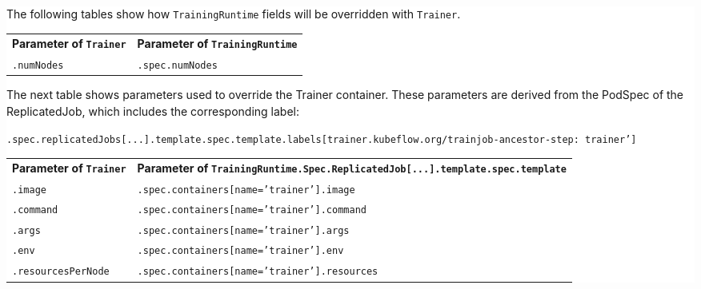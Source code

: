 The following tables show how `TrainingRuntime` fields will be overridden with `Trainer`.

<table>
  <tr>
   <td><strong>Parameter of <code>Trainer</code></strong>
   </td>
   <td><strong>Parameter of <code>TrainingRuntime</code></strong>
   </td>
  </tr>
  <tr>
   <td><code>.numNodes</code>
   </td>
   <td><code>.spec.numNodes</code>
   </td>
  </tr>
</table>

The next table shows parameters used to override the Trainer container. These parameters are
derived from the PodSpec of the ReplicatedJob, which includes the corresponding label:

```
.spec.replicatedJobs[...].template.spec.template.labels[trainer.kubeflow.org/trainjob-ancestor-step: trainer’]
```

<table>
  <tr>
   <td><strong>Parameter of <code>Trainer</code></strong>
   </td>
   <td><strong>Parameter of <code>TrainingRuntime.Spec.ReplicatedJob[...].template.spec.template</code></strong>
   </td>
  </tr>
  <tr>
   <td><code>.image</code>
   </td>
   <td><code>.spec.containers[name=’trainer’].image</code>
   </td>
  </tr>
  <tr>
   <td><code>.command</code>
   </td>
   <td><code>.spec.containers[name=’trainer’].command</code>
   </td>
  </tr>
  <tr>
   <td><code>.args</code>
   </td>
   <td><code>.spec.containers[name=’trainer’].args</code>
   </td>
  </tr>
  <tr>
   <td><code>.env</code>
   </td>
   <td><code>.spec.containers[name=’trainer’].env</code>
   </td>
  </tr>
   <td><code>.resourcesPerNode</code>
   </td>
   <td><code>.spec.containers[name=’trainer’].resources</code>
   </td>
  </tr>
</table>
